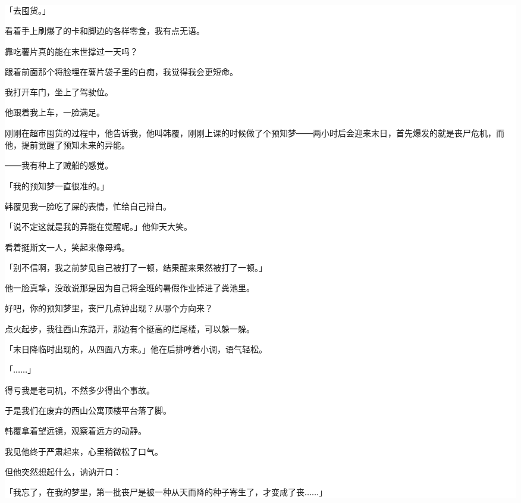 
「去囤货。」


看着手上刷爆了的卡和脚边的各样零食，我有点无语。


靠吃薯片真的能在末世撑过一天吗？


跟着前面那个将脸埋在薯片袋子里的白痴，我觉得我会更短命。


我打开车门，坐上了驾驶位。


他跟着我上车，一脸满足。


刚刚在超市囤货的过程中，他告诉我，他叫韩覆，刚刚上课的时候做了个预知梦——两小时后会迎来末日，首先爆发的就是丧尸危机，而他，提前觉醒了预知未来的异能。


——我有种上了贼船的感觉。


「我的预知梦一直很准的。」


韩覆见我一脸吃了屎的表情，忙给自己辩白。


「说不定这就是我的异能在觉醒呢。」他仰天大笑。


看着挺斯文一人，笑起来像母鸡。


「别不信啊，我之前梦见自己被打了一顿，结果醒来果然被打了一顿。」


他一脸真挚，没敢说那是因为自己将全班的暑假作业掉进了粪池里。


好吧，你的预知梦里，丧尸几点钟出现？从哪个方向来？


点火起步，我往西山东路开，那边有个挺高的烂尾楼，可以躲一躲。


「末日降临时出现的，从四面八方来。」他在后排哼着小调，语气轻松。


「……」


得亏我是老司机，不然多少得出个事故。


于是我们在废弃的西山公寓顶楼平台落了脚。


韩覆拿着望远镜，观察着远方的动静。


我见他终于严肃起来，心里稍微松了口气。


但他突然想起什么，讷讷开口：


「我忘了，在我的梦里，第一批丧尸是被一种从天而降的种子寄生了，才变成了丧……」

